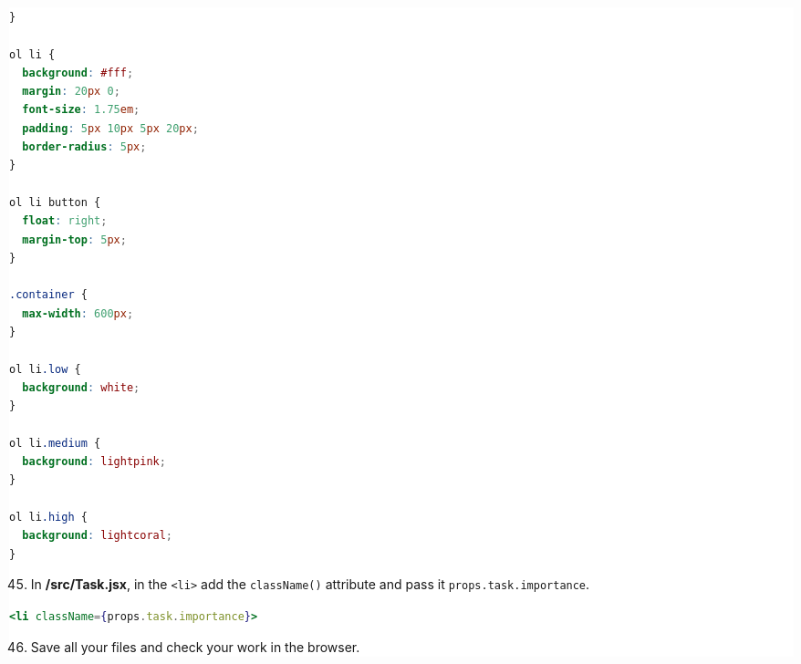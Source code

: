 ```css
}

ol li {
  background: #fff;
  margin: 20px 0;
  font-size: 1.75em;
  padding: 5px 10px 5px 20px;
  border-radius: 5px;
}

ol li button {
  float: right;
  margin-top: 5px;
}

.container {
  max-width: 600px;
}

ol li.low {
  background: white;
}

ol li.medium {
  background: lightpink;
}

ol li.high {
  background: lightcoral;
}
```

45. In **/src/Task.jsx**, in the `<li>` add the `className()` attribute and pass it `props.task.importance`.

```jsx
<li className={props.task.importance}>
```

46. Save all your files and check your work in the browser.
